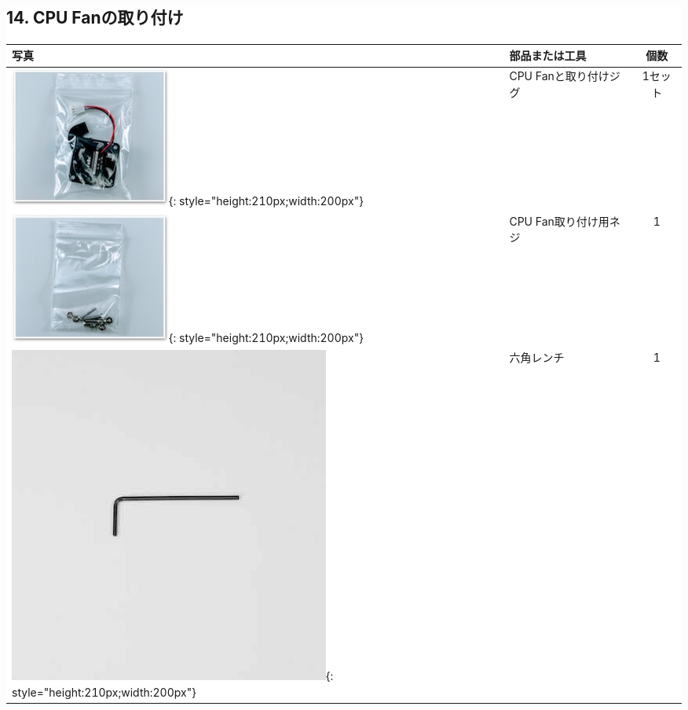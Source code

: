 ## 14. CPU Fanの取り付け

|写真|部品または工具|個数|
|:--|:--|:--:|
|![](./../../img/cpufan_mini001.jpg){: style="height:210px;width:200px"}|CPU Fanと取り付けジグ|1セット|
|![](./../../img/cpufan_mini002.jpg){: style="height:210px;width:200px"}|CPU Fan取り付け用ネジ|1|
|![](./../../img/add_pentageolench1point5_001.jpg){: style="height:210px;width:200px"}|六角レンチ|1|
